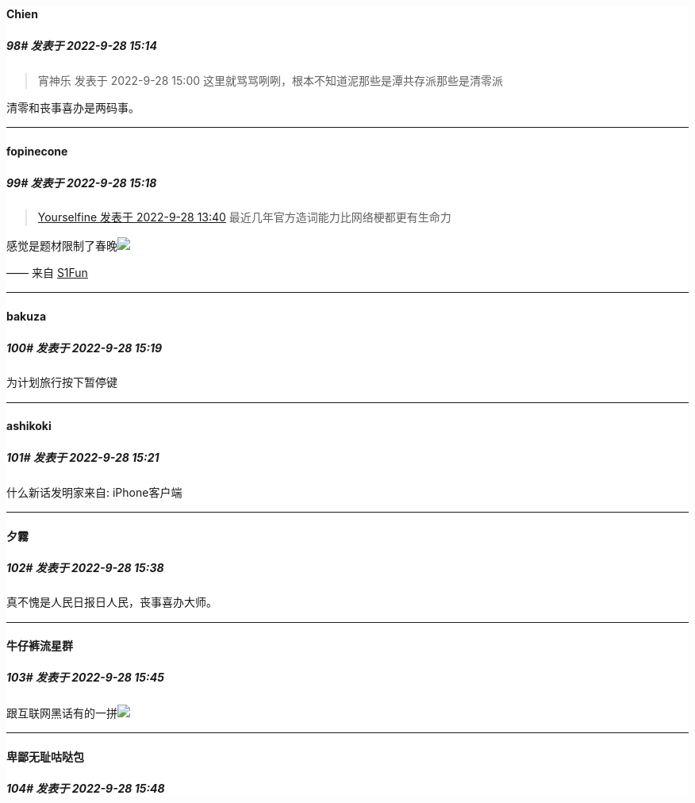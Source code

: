 ####  Chien  
##### 98#       发表于 2022-9-28 15:14

<blockquote>宵神乐 发表于 2022-9-28 15:00
这里就骂骂咧咧，根本不知道泥那些是潭共存派那些是清零派</blockquote>
清零和丧事喜办是两码事。

*****

####  fopinecone  
##### 99#       发表于 2022-9-28 15:18

<blockquote><a href="httphttps://bbs.saraba1st.com/2b/forum.php?mod=redirect&amp;goto=findpost&amp;pid=57683090&amp;ptid=2097078" target="_blank">Yourselfine 发表于 2022-9-28 13:40</a>
最近几年官方造词能力比网络梗都更有生命力</blockquote>
感觉是题材限制了春晚<img src="https://static.saraba1st.com/image/smiley/face2017/067.png" referrerpolicy="no-referrer">

—— 来自 [S1Fun](https://s1fun.koalcat.com)

*****

####  bakuza  
##### 100#       发表于 2022-9-28 15:19

为计划旅行按下暂停键

*****

####  ashikoki  
##### 101#       发表于 2022-9-28 15:21

什么新话发明家来自: iPhone客户端



*****

####  夕霧  
##### 102#       发表于 2022-9-28 15:38

真不愧是人民日报日人民，丧事喜办大师。



*****

####  牛仔裤流星群  
##### 103#       发表于 2022-9-28 15:45

跟互联网黑话有的一拼<img src="https://static.saraba1st.com/image/smiley/face2017/067.png" referrerpolicy="no-referrer">

*****

####  卑鄙无耻咕哒包  
##### 104#       发表于 2022-9-28 15:48
